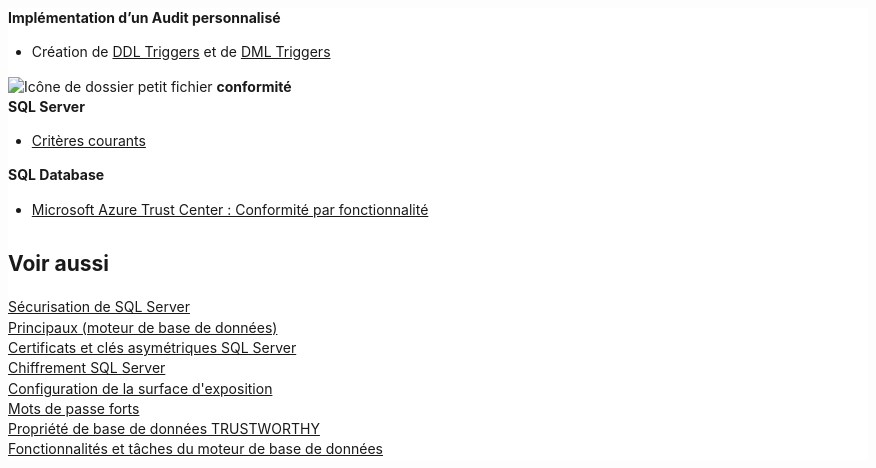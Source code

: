  **Implémentation d’un Audit personnalisé**  
  
-   Création de [DDL Triggers](../triggers/ddl-triggers.md) et de [DML Triggers](../triggers/dml-triggers.md)  
  
 ![Icône de dossier petit fichier](../../integration-services/media/filefolder-small.gif "petite icône du dossier") **conformité**  
 **SQL Server**  
  
-   [Critères courants](http://go.microsoft.com/fwlink/?LinkId=616319)  
  
 **SQL Database**  
  
-   [Microsoft Azure Trust Center : Conformité par fonctionnalité](http://azure.microsoft.com/support/trust-center/services/)  
  
## <a name="see-also"></a>Voir aussi  
 [Sécurisation de SQL Server](securing-sql-server.md)   
 [Principaux &#40;moteur de base de données&#41;](authentication-access/principals-database-engine.md)   
 [Certificats et clés asymétriques SQL Server](sql-server-certificates-and-asymmetric-keys.md)   
 [Chiffrement SQL Server](encryption/sql-server-encryption.md)   
 [Configuration de la surface d'exposition](surface-area-configuration.md)   
 [Mots de passe forts](strong-passwords.md)   
 [Propriété de base de données TRUSTWORTHY](trustworthy-database-property.md)   
 [Fonctionnalités et tâches du moteur de base de données](../../database-engine/database-engine-features-and-tasks.md)  
  
  
